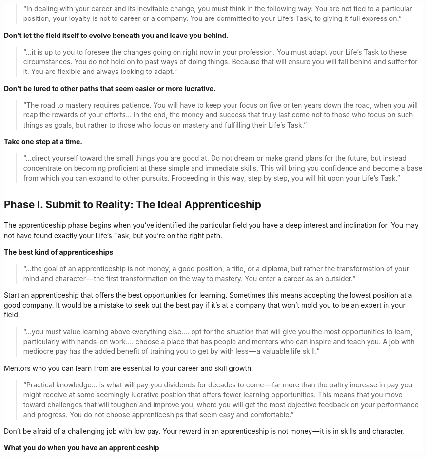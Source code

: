 > “In dealing with your career and its inevitable change, you must think in the following way: You are not tied to a particular position; your loyalty is not to career or a company. You are committed to your Life’s Task, to giving it full expression.”

**Don’t let the field itself to evolve beneath you and leave you behind.**

> “…it is up to you to foresee the changes going on right now in your profession. You must adapt your Life’s Task to these circumstances. You do not hold on to past ways of doing things. Because that will ensure you will fall behind and suffer for it. You are flexible and always looking to adapt.”

**Don’t be lured to other paths that seem easier or more lucrative.**

> “The road to mastery requires patience. You will have to keep your focus on five or ten years down the road, when you will reap the rewards of your efforts… In the end, the money and success that truly last come not to those who focus on such things as goals, but rather to those who focus on mastery and fulfilling their Life’s Task.”

**Take one step at a time.**

> “…direct yourself toward the small things you are good at. Do not dream or make grand plans for the future, but instead concentrate on becoming proficient at these simple and immediate skills. This will bring you confidence and become a base from which you can expand to other pursuits. Proceeding in this way, step by step, you will hit upon your Life’s Task.”

## Phase I. Submit to Reality: The Ideal Apprenticeship

The apprenticeship phase begins when you’ve identified the particular field you have a deep interest and inclination for. You may not have found exactly your Life’s Task, but you’re on the right path.

**The best kind of apprenticeships**

> “…the goal of an apprenticeship is not money, a good position, a title, or a diploma, but rather the transformation of your mind and character — the first transformation on the way to mastery. You enter a career as an outsider.”

Start an apprenticeship that offers the best opportunities for learning. Sometimes this means accepting the lowest position at a good company. It would be a mistake to seek out the best pay if it’s at a company that won’t mold you to be an expert in your field.

> “…you must value learning above everything else.… opt for the situation that will give you the most opportunities to learn, particularly with hands-on work.… choose a place that has people and mentors who can inspire and teach you. A job with mediocre pay has the added benefit of training you to get by with less — a valuable life skill.”

Mentors who you can learn from are essential to your career and skill growth.

> “Practical knowledge… is what will pay you dividends for decades to come — far more than the paltry increase in pay you might receive at some seemingly lucrative position that offers fewer learning opportunities. This means that you move toward challenges that will toughen and improve you, where you will get the most objective feedback on your performance and progress. You do not choose apprenticeships that seem easy and comfortable.”

Don’t be afraid of a challenging job with low pay. Your reward in an apprenticeship is not money — it is in skills and character.

**What you do when you have an apprenticeship**
